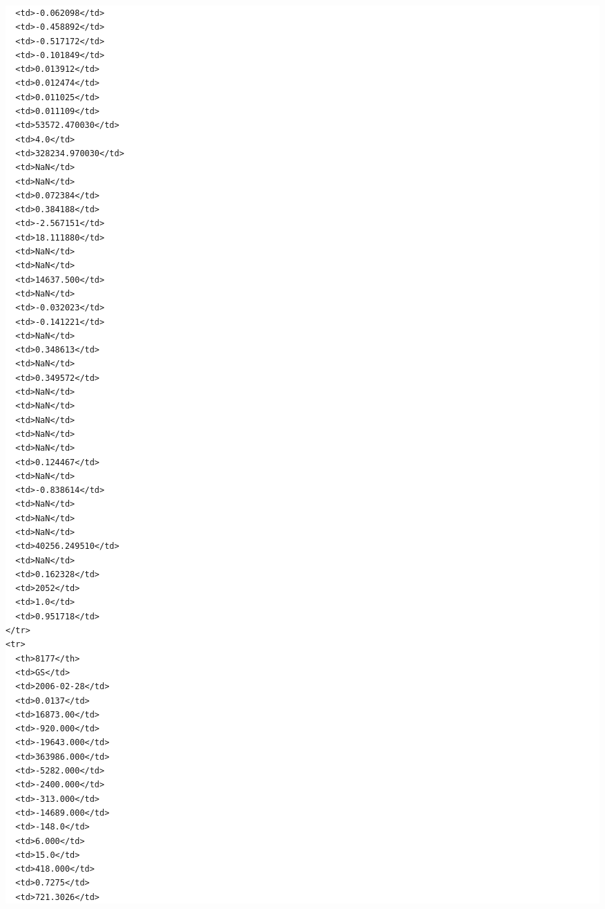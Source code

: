       <td>-0.062098</td>
      <td>-0.458892</td>
      <td>-0.517172</td>
      <td>-0.101849</td>
      <td>0.013912</td>
      <td>0.012474</td>
      <td>0.011025</td>
      <td>0.011109</td>
      <td>53572.470030</td>
      <td>4.0</td>
      <td>328234.970030</td>
      <td>NaN</td>
      <td>NaN</td>
      <td>0.072384</td>
      <td>0.384188</td>
      <td>-2.567151</td>
      <td>18.111880</td>
      <td>NaN</td>
      <td>NaN</td>
      <td>14637.500</td>
      <td>NaN</td>
      <td>-0.032023</td>
      <td>-0.141221</td>
      <td>NaN</td>
      <td>0.348613</td>
      <td>NaN</td>
      <td>0.349572</td>
      <td>NaN</td>
      <td>NaN</td>
      <td>NaN</td>
      <td>NaN</td>
      <td>NaN</td>
      <td>0.124467</td>
      <td>NaN</td>
      <td>-0.838614</td>
      <td>NaN</td>
      <td>NaN</td>
      <td>NaN</td>
      <td>40256.249510</td>
      <td>NaN</td>
      <td>0.162328</td>
      <td>2052</td>
      <td>1.0</td>
      <td>0.951718</td>
    </tr>
    <tr>
      <th>8177</th>
      <td>GS</td>
      <td>2006-02-28</td>
      <td>0.0137</td>
      <td>16873.00</td>
      <td>-920.000</td>
      <td>-19643.000</td>
      <td>363986.000</td>
      <td>-5282.000</td>
      <td>-2400.000</td>
      <td>-313.000</td>
      <td>-14689.000</td>
      <td>-148.0</td>
      <td>6.000</td>
      <td>15.0</td>
      <td>418.000</td>
      <td>0.7275</td>
      <td>721.3026</td>